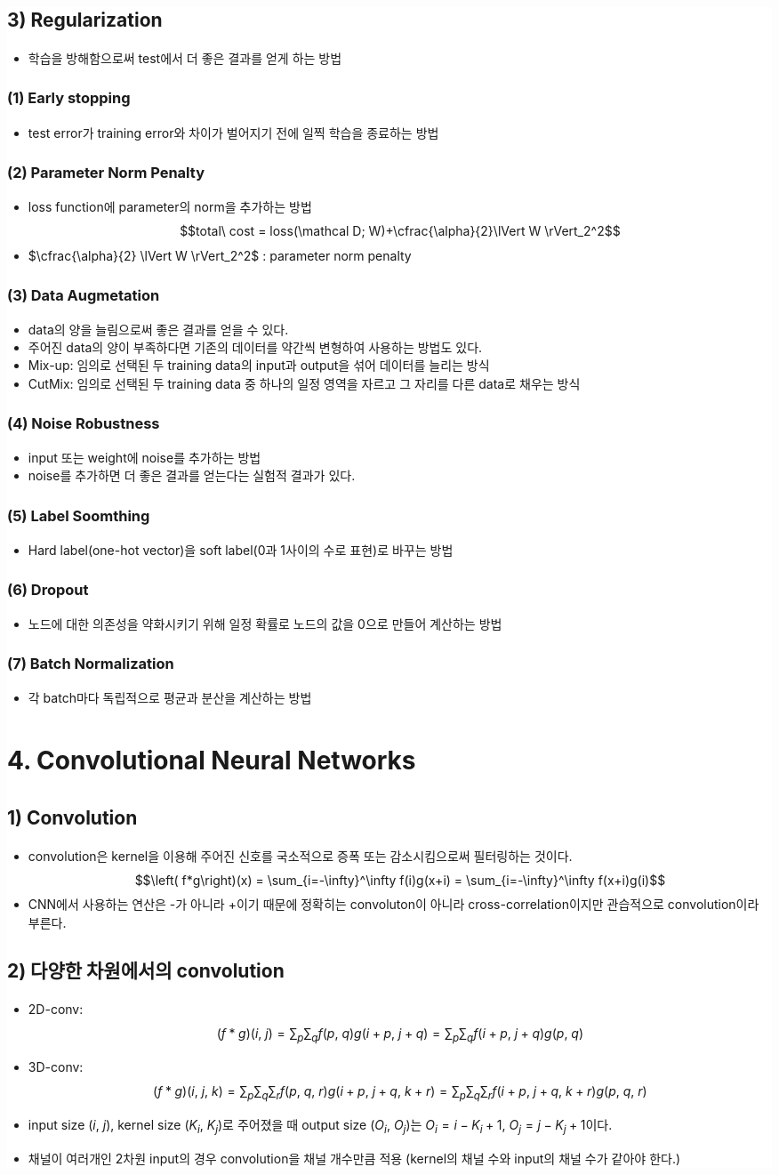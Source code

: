 ## 3) Regularization
- 학습을 방해함으로써 test에서 더 좋은 결과를 얻게 하는 방법

### (1) Early stopping
- test error가 training error와 차이가 벌어지기 전에 일찍 학습을 종료하는 방법

### (2) Parameter Norm Penalty
- loss function에 parameter의 norm을 추가하는 방법
$$total\ cost = loss(\mathcal D; W)+\cfrac{\alpha}{2}\lVert W \rVert_2^2$$
- $\cfrac{\alpha}{2} \lVert W \rVert_2^2$ : parameter norm penalty

### (3) Data Augmetation
- data의 양을 늘림으로써 좋은 결과를 얻을 수 있다.
- 주어진 data의 양이 부족하다면 기존의 데이터를 약간씩 변형하여 사용하는 방법도 있다.
- Mix-up: 임의로 선택된 두 training data의 input과 output을 섞어 데이터를 늘리는 방식
- CutMix: 임의로 선택된 두 training data 중 하나의 일정 영역을 자르고 그 자리를 다른 data로 채우는 방식

### (4) Noise Robustness
- input 또는 weight에 noise를 추가하는 방법
- noise를 추가하면 더 좋은 결과를 얻는다는 실험적 결과가 있다.

### (5) Label Soomthing
- Hard label(one-hot vector)을 soft label(0과 1사이의 수로 표현)로 바꾸는 방법

### (6) Dropout
- 노드에 대한 의존성을 약화시키기 위해 일정 확률로 노드의 값을 0으로 만들어 계산하는 방법

### (7) Batch Normalization
- 각 batch마다 독립적으로 평균과 분산을 계산하는 방법

# 4. Convolutional Neural Networks
## 1) Convolution
- convolution은 kernel을 이용해 주어진 신호를 국소적으로 증폭 또는 감소시킴으로써 필터링하는 것이다.
$$\left( f*g\right)(x) = \sum_{i=-\infty}^\infty f(i)g(x+i) = \sum_{i=-\infty}^\infty f(x+i)g(i)$$
- CNN에서 사용하는 연산은 -가 아니라 +이기 때문에 정확히는 convoluton이 아니라 cross-correlation이지만 관습적으로 convolution이라 부른다.

## 2) 다양한 차원에서의 convolution
- 2D-conv: 
$$\left( f*g\right)(i,\ j) = \sum_p \sum_q f(p,\ q)g(i+p,\ j+q) = \sum_p \sum_q f(i+p,\ j+q)g(p,\ q)$$

- 3D-conv:
$$\left( f*g\right)(i,\ j,\ k) = \sum_p \sum_q \sum_r f(p,\ q,\ r)g(i+p,\ j+q,\ k+r) = \sum_p \sum_q \sum_r f(i+p,\ j+q,\ k+r)g(p,\ q,\ r)$$

- input size $(i,\ j)$, kernel size $(K_i,\ K_j)$로 주어졌을 때 output size $(O_i,\ O_j)$는 $O_i = i-K_i+1,\ O_j = j-K_j+1$이다.
- 채널이 여러개인 2차원 input의 경우 convolution을 채널 개수만큼 적용 (kernel의 채널 수와 input의 채널 수가 같아야 한다.)

